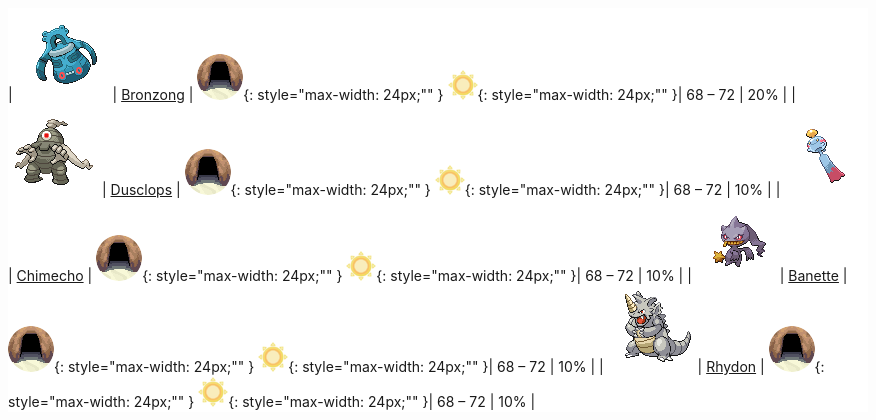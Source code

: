 | ![Bronzong](../../assets/sprites/bronzong/front.gif "Bronzong: Ancient people believed that petitioning BRONZONG for rain was the way to make crops grow.") | [Bronzong](../../pokemon/bronzong.md) | ![Cave](../../assets/encounter_types/cave.png "Cave"){: style="max-width: 24px;"" } ![Day](../../assets/encounter_types/day.png "Day"){: style="max-width: 24px;"" }| 68 – 72 | 20% |
| ![Dusclops](../../assets/sprites/dusclops/front.gif "Dusclops: Anyone who dares peer into its body to see its spectral ball of fire will have their spirit stolen away.") | [Dusclops](../../pokemon/dusclops.md) | ![Cave](../../assets/encounter_types/cave.png "Cave"){: style="max-width: 24px;"" } ![Day](../../assets/encounter_types/day.png "Day"){: style="max-width: 24px;"" }| 68 – 72 | 10% |
| ![Chimecho](../../assets/sprites/chimecho/front.gif "Chimecho: It uses the sucker on its head to hang from a tree or from eaves. It can produce seven different tones.") | [Chimecho](../../pokemon/chimecho.md) | ![Cave](../../assets/encounter_types/cave.png "Cave"){: style="max-width: 24px;"" } ![Day](../../assets/encounter_types/day.png "Day"){: style="max-width: 24px;"" }| 68 – 72 | 10% |
| ![Banette](../../assets/sprites/banette/front.gif "Banette: This Pokémon developed from an abandoned doll that amassed a grudge. It is seen in dark alleys.") | [Banette](../../pokemon/banette.md) | ![Cave](../../assets/encounter_types/cave.png "Cave"){: style="max-width: 24px;"" } ![Day](../../assets/encounter_types/day.png "Day"){: style="max-width: 24px;"" }| 68 – 72 | 10% |
| ![Rhydon](../../assets/sprites/rhydon/front.gif "Rhydon: Its brain developed when it began walking on hind legs. Its thick hide protects it even in magma.") | [Rhydon](../../pokemon/rhydon.md) | ![Cave](../../assets/encounter_types/cave.png "Cave"){: style="max-width: 24px;"" } ![Day](../../assets/encounter_types/day.png "Day"){: style="max-width: 24px;"" }| 68 – 72 | 10% |